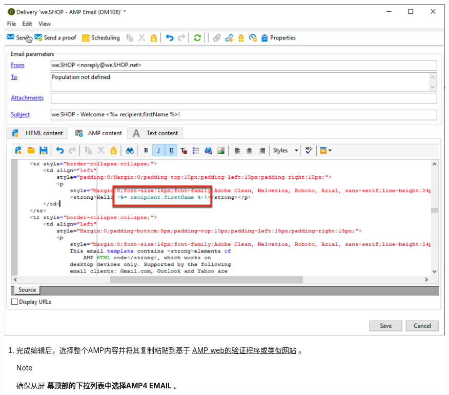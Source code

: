    ![](assets/amp_tab_perso.png)

1. 完成编辑后，选择整个AMP内容并将其复制粘贴到基于 [AMP web的验证程序或类似网站](https://validator.ampproject.org) 。

   >[!NOTE]
   >
   >确保从屏 **幕顶部的下拉列表中选择AMP4 EMAIL** 。
